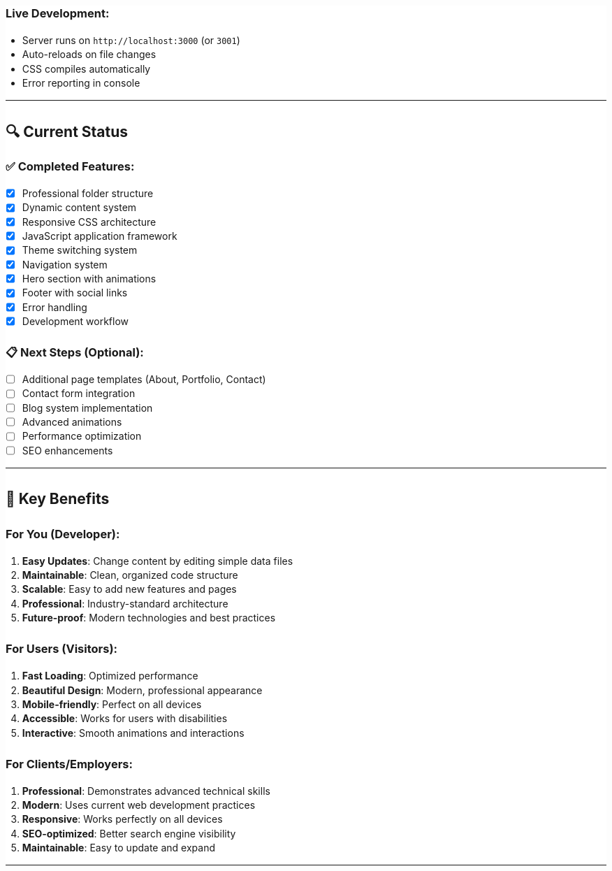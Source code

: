 ### **Live Development:**
- Server runs on `http://localhost:3000` (or `3001`)
- Auto-reloads on file changes
- CSS compiles automatically
- Error reporting in console

---

## 🔍 Current Status

### **✅ Completed Features:**
- [x] Professional folder structure
- [x] Dynamic content system
- [x] Responsive CSS architecture
- [x] JavaScript application framework
- [x] Theme switching system
- [x] Navigation system
- [x] Hero section with animations
- [x] Footer with social links
- [x] Error handling
- [x] Development workflow

### **📋 Next Steps (Optional):**
- [ ] Additional page templates (About, Portfolio, Contact)
- [ ] Contact form integration
- [ ] Blog system implementation
- [ ] Advanced animations
- [ ] Performance optimization
- [ ] SEO enhancements

---

## 🎯 Key Benefits

### **For You (Developer):**
1. **Easy Updates**: Change content by editing simple data files
2. **Maintainable**: Clean, organized code structure
3. **Scalable**: Easy to add new features and pages
4. **Professional**: Industry-standard architecture
5. **Future-proof**: Modern technologies and best practices

### **For Users (Visitors):**
1. **Fast Loading**: Optimized performance
2. **Beautiful Design**: Modern, professional appearance
3. **Mobile-friendly**: Perfect on all devices
4. **Accessible**: Works for users with disabilities
5. **Interactive**: Smooth animations and interactions

### **For Clients/Employers:**
1. **Professional**: Demonstrates advanced technical skills
2. **Modern**: Uses current web development practices
3. **Responsive**: Works perfectly on all devices
4. **SEO-optimized**: Better search engine visibility
5. **Maintainable**: Easy to update and expand

---